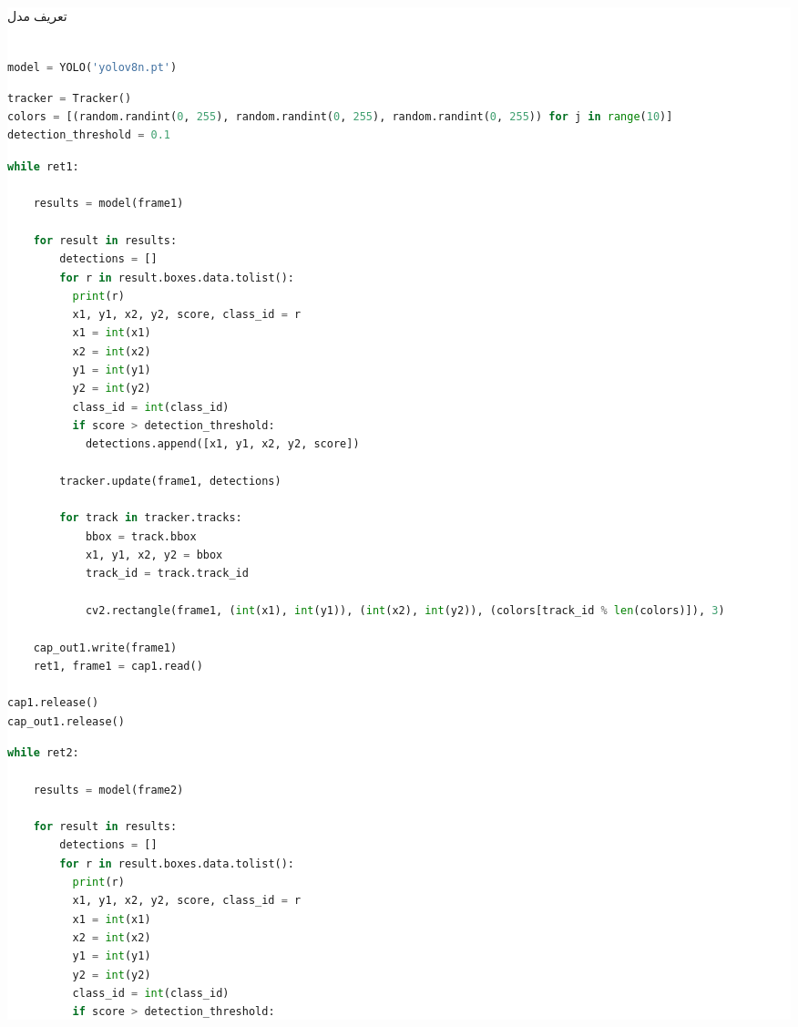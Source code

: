<div class="text rtl">
تعریف مدل
</div>
<br>

```python
model = YOLO('yolov8n.pt')
```

```python
tracker = Tracker()
colors = [(random.randint(0, 255), random.randint(0, 255), random.randint(0, 255)) for j in range(10)]
detection_threshold = 0.1
```

```python
while ret1:

    results = model(frame1)

    for result in results:
        detections = []
        for r in result.boxes.data.tolist():
          print(r)
          x1, y1, x2, y2, score, class_id = r
          x1 = int(x1)
          x2 = int(x2)
          y1 = int(y1)
          y2 = int(y2)
          class_id = int(class_id)
          if score > detection_threshold:
            detections.append([x1, y1, x2, y2, score])

        tracker.update(frame1, detections)

        for track in tracker.tracks:
            bbox = track.bbox
            x1, y1, x2, y2 = bbox
            track_id = track.track_id

            cv2.rectangle(frame1, (int(x1), int(y1)), (int(x2), int(y2)), (colors[track_id % len(colors)]), 3)

    cap_out1.write(frame1)
    ret1, frame1 = cap1.read()

cap1.release()
cap_out1.release()
```

```python
while ret2:

    results = model(frame2)

    for result in results:
        detections = []
        for r in result.boxes.data.tolist():
          print(r)
          x1, y1, x2, y2, score, class_id = r
          x1 = int(x1)
          x2 = int(x2)
          y1 = int(y1)
          y2 = int(y2)
          class_id = int(class_id)
          if score > detection_threshold:
```
